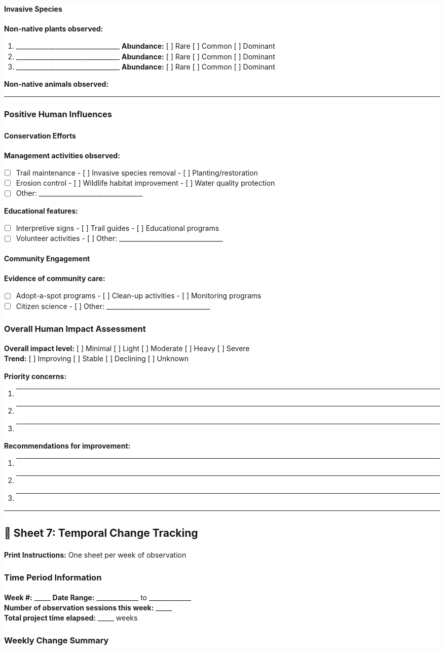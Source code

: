 #### Invasive Species
**Non-native plants observed:**
1. ________________________________ **Abundance:** [ ] Rare [ ] Common [ ] Dominant  
2. ________________________________ **Abundance:** [ ] Rare [ ] Common [ ] Dominant  
3. ________________________________ **Abundance:** [ ] Rare [ ] Common [ ] Dominant

**Non-native animals observed:**  
________________________________

### Positive Human Influences

#### Conservation Efforts
**Management activities observed:**
- [ ] Trail maintenance - [ ] Invasive species removal - [ ] Planting/restoration
- [ ] Erosion control - [ ] Wildlife habitat improvement - [ ] Water quality protection
- [ ] Other: ________________________________

**Educational features:**
- [ ] Interpretive signs - [ ] Trail guides - [ ] Educational programs
- [ ] Volunteer activities - [ ] Other: ________________________________

#### Community Engagement
**Evidence of community care:**
- [ ] Adopt-a-spot programs - [ ] Clean-up activities - [ ] Monitoring programs
- [ ] Citizen science - [ ] Other: ________________________________

### Overall Human Impact Assessment
**Overall impact level:** [ ] Minimal [ ] Light [ ] Moderate [ ] Heavy [ ] Severe  
**Trend:** [ ] Improving [ ] Stable [ ] Declining [ ] Unknown

**Priority concerns:**  
1. ________________________________  
2. ________________________________  
3. ________________________________

**Recommendations for improvement:**  
1. ________________________________  
2. ________________________________  
3. ________________________________

---

## 📄 Sheet 7: Temporal Change Tracking

**Print Instructions:** One sheet per week of observation

### Time Period Information
**Week #:** _____ **Date Range:** _____________ to _____________  
**Number of observation sessions this week:** _____  
**Total project time elapsed:** _____ weeks

### Weekly Change Summary
